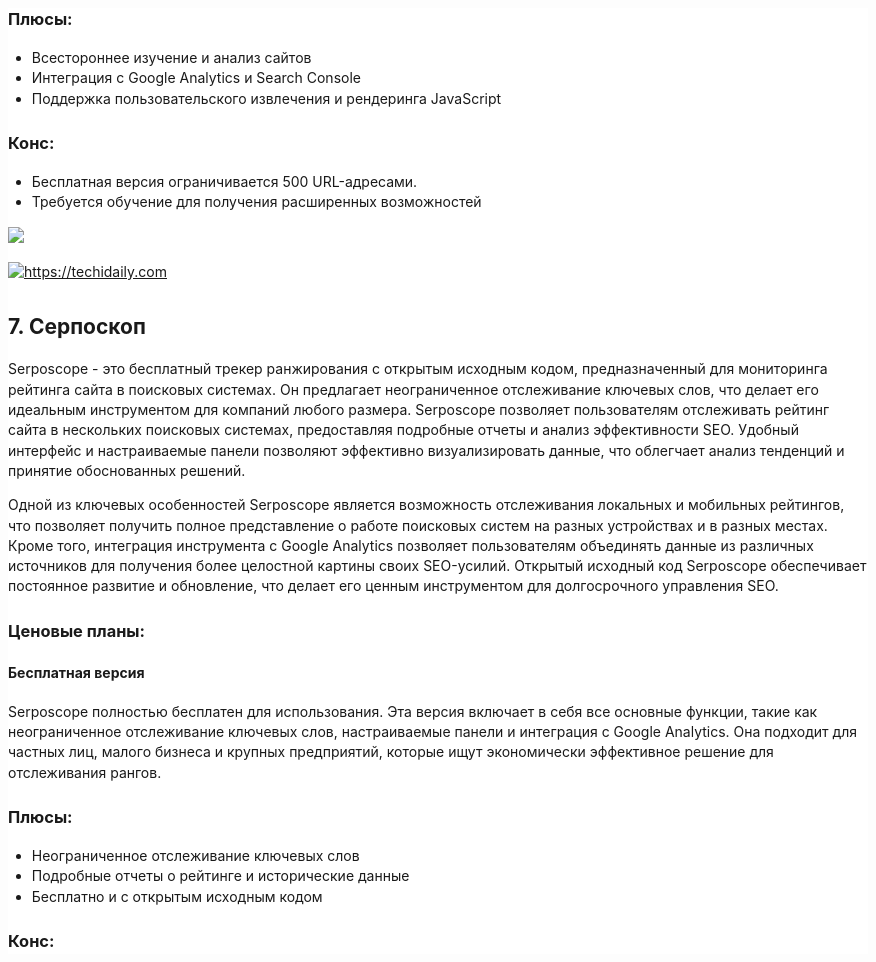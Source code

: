 ### Плюсы:

* Всестороннее изучение и анализ сайтов
* Интеграция с Google Analytics и Search Console
* Поддержка пользовательского извлечения и рендеринга JavaScript

### Конс:

* Бесплатная версия ограничивается 500 URL-адресами.
* Требуется обучение для получения расширенных возможностей

![](https://www.link-assistant.com/articles/wp-content/uploads/2024/07/Serposcope.png)


<a href="https://review-au.sjv.io/c/5597632/2098700/14409" target="_top" id="2098700">
  <img src="//a.impactradius-go.com/display-ad/14409-2098700" border="0" alt="https://techidaily.com" width="160" height="90"/>
</a>
<img height="0" width="0" src="https://review-au.sjv.io/i/5597632/2098700/14409" style="position:absolute;visibility:hidden;" border="0" />


## 7\. Серпоскоп

Serposcope - это бесплатный трекер ранжирования с открытым исходным кодом, предназначенный для мониторинга рейтинга сайта в поисковых системах. Он предлагает неограниченное отслеживание ключевых слов, что делает его идеальным инструментом для компаний любого размера. Serposcope позволяет пользователям отслеживать рейтинг сайта в нескольких поисковых системах, предоставляя подробные отчеты и анализ эффективности SEO. Удобный интерфейс и настраиваемые панели позволяют эффективно визуализировать данные, что облегчает анализ тенденций и принятие обоснованных решений.

Одной из ключевых особенностей Serposcope является возможность отслеживания локальных и мобильных рейтингов, что позволяет получить полное представление о работе поисковых систем на разных устройствах и в разных местах. Кроме того, интеграция инструмента с Google Analytics позволяет пользователям объединять данные из различных источников для получения более целостной картины своих SEO-усилий. Открытый исходный код Serposcope обеспечивает постоянное развитие и обновление, что делает его ценным инструментом для долгосрочного управления SEO.

### Ценовые планы:

#### Бесплатная версия

Serposcope полностью бесплатен для использования. Эта версия включает в себя все основные функции, такие как неограниченное отслеживание ключевых слов, настраиваемые панели и интеграция с Google Analytics. Она подходит для частных лиц, малого бизнеса и крупных предприятий, которые ищут экономически эффективное решение для отслеживания рангов.

### Плюсы:

* Неограниченное отслеживание ключевых слов
* Подробные отчеты о рейтинге и исторические данные
* Бесплатно и с открытым исходным кодом

### Конс:
